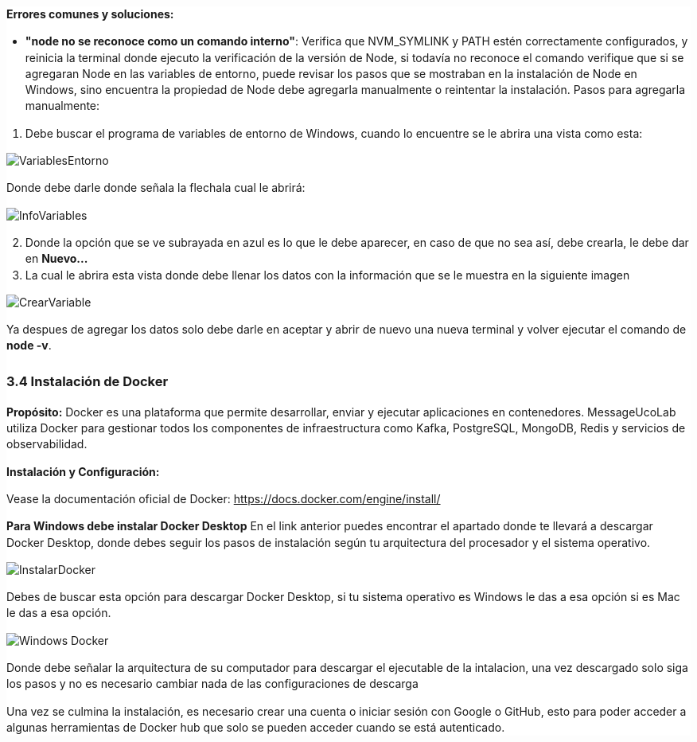 **Errores comunes y soluciones:**
- **"node no se reconoce como un comando interno"**: Verifica que NVM_SYMLINK y PATH estén correctamente configurados, y reinicia la terminal donde ejecuto la verificación de la versión de Node, si todavía no reconoce el comando verifique que si se agregaran Node en las variables de entorno, puede revisar los pasos que se mostraban en la instalación de Node en Windows, sino encuentra la propiedad de Node debe agregarla manualmente o reintentar la instalación.
Pasos para agregarla manualmente:
1. Debe buscar el programa de variables de entorno de Windows, cuando lo encuentre se le abrira una vista como esta:

![VariablesEntorno](/Documentacion_Cognicare/Imagenes/ManualInstalacion/VariablesEntorno.png)

Donde debe darle donde señala la flechala cual le abrirá:

![InfoVariables](/Documentacion_Cognicare/Imagenes/ManualInstalacion/InfoVariables.png)

2. Donde la opción que se ve subrayada en azul es lo que le debe aparecer, en caso de que no sea así, debe crearla, le debe dar en **Nuevo...**
3. La cual le abrira esta vista donde debe llenar los datos con la información que se le muestra en la siguiente imagen

![CrearVariable](/Documentacion_Cognicare/Imagenes/ManualInstalacion/CrearVariable.png)

Ya despues de agregar los datos solo debe darle en aceptar y abrir de nuevo una nueva terminal y volver ejecutar el comando de **node -v**.

### 3.4 Instalación de Docker

**Propósito:**
Docker es una plataforma que permite desarrollar, enviar y ejecutar aplicaciones en contenedores. MessageUcoLab utiliza Docker para gestionar todos los componentes de infraestructura como Kafka, PostgreSQL, MongoDB, Redis y servicios de observabilidad.

**Instalación y Configuración:**

Vease la documentación oficial de Docker: https://docs.docker.com/engine/install/

**Para Windows debe instalar Docker Desktop**
En el link anterior puedes encontrar el apartado donde te llevará a descargar Docker Desktop, donde debes seguir los pasos de instalación según tu arquitectura del procesador y el sistema operativo.

![InstalarDocker](/Documentacion_Cognicare/Imagenes/ManualInstalacion/InstalarDocker.png)

Debes de buscar esta opción para descargar Docker Desktop, si tu sistema operativo es Windows le das a esa opción si es Mac le das a esa opción.

![Windows Docker](/Documentacion_Cognicare/Imagenes/ManualInstalacion/Windows%20Docker.png)

Donde debe señalar la arquitectura de su computador para descargar el ejecutable de la intalacion, una vez descargado solo siga los pasos y no es necesario cambiar nada de las configuraciones de descarga

Una vez se culmina la instalación, es necesario crear una cuenta o iniciar sesión con Google o GitHub, esto para poder acceder a algunas herramientas de Docker hub que solo se pueden acceder cuando se está autenticado.
